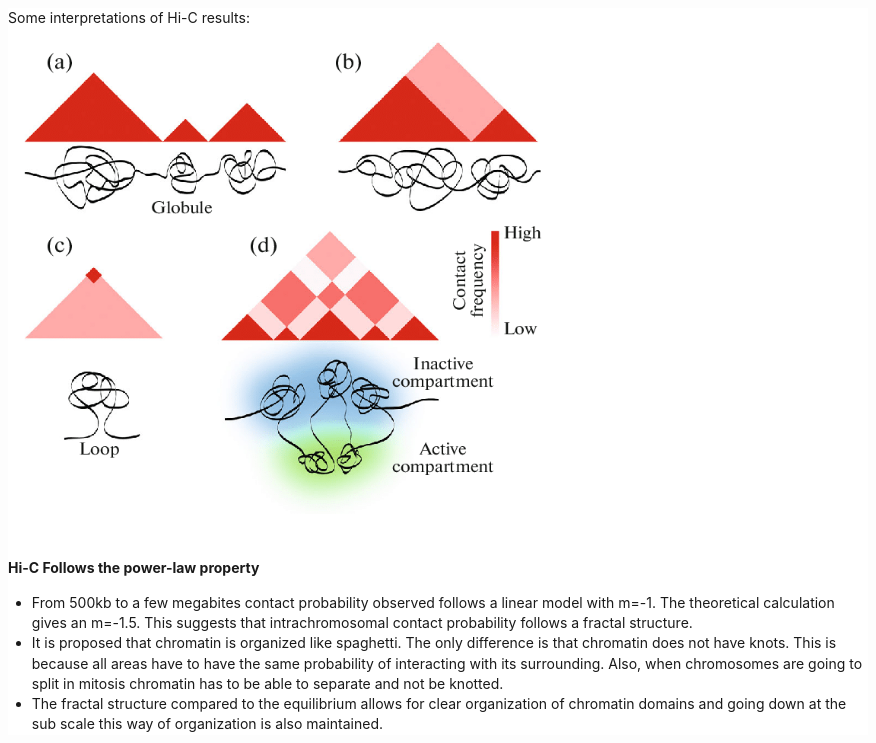 </p>

Some interpretations of Hi-C results:

<p float="left">
  <img src="./hicpattern.png" width=550/>

</p>

**Hi-C Follows the power-law property**

- From 500kb to a few megabites contact probability observed follows a linear model with m=-1. The theoretical calculation gives an m=-1.5. This suggests that intrachromosomal contact probability follows a fractal structure.
- It is proposed that chromatin is organized like spaghetti. The only difference is that chromatin does not have knots. This is because all areas have to have the same probability of interacting with its surrounding. Also, when chromosomes are going to split in mitosis chromatin has to be able to separate and not be knotted.
- The fractal structure compared to the equilibrium allows for clear organization of chromatin domains and going down at the sub scale this way of organization is also maintained.
